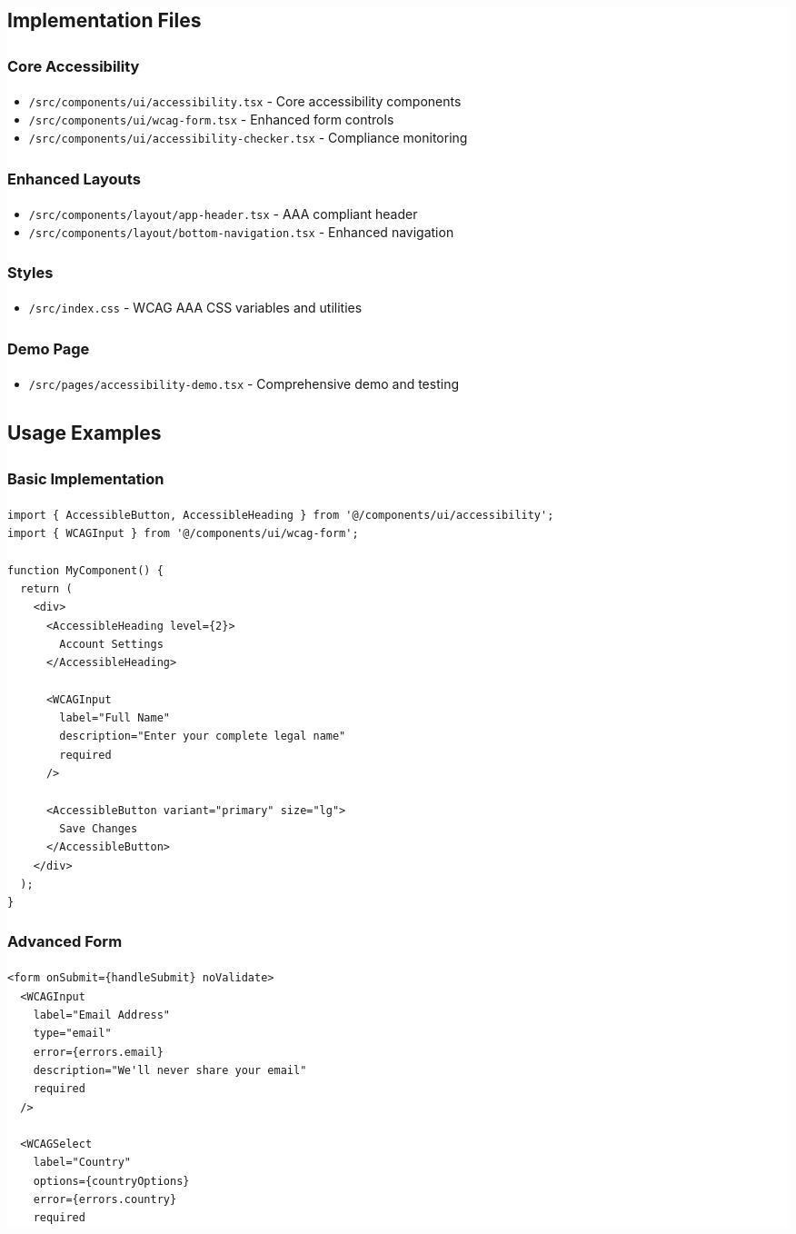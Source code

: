 ## Implementation Files

### Core Accessibility
- `/src/components/ui/accessibility.tsx` - Core accessibility components
- `/src/components/ui/wcag-form.tsx` - Enhanced form controls
- `/src/components/ui/accessibility-checker.tsx` - Compliance monitoring

### Enhanced Layouts
- `/src/components/layout/app-header.tsx` - AAA compliant header
- `/src/components/layout/bottom-navigation.tsx` - Enhanced navigation

### Styles
- `/src/index.css` - WCAG AAA CSS variables and utilities

### Demo Page
- `/src/pages/accessibility-demo.tsx` - Comprehensive demo and testing

## Usage Examples

### Basic Implementation
```tsx
import { AccessibleButton, AccessibleHeading } from '@/components/ui/accessibility';
import { WCAGInput } from '@/components/ui/wcag-form';

function MyComponent() {
  return (
    <div>
      <AccessibleHeading level={2}>
        Account Settings
      </AccessibleHeading>
      
      <WCAGInput
        label="Full Name"
        description="Enter your complete legal name"
        required
      />
      
      <AccessibleButton variant="primary" size="lg">
        Save Changes
      </AccessibleButton>
    </div>
  );
}
```

### Advanced Form
```tsx
<form onSubmit={handleSubmit} noValidate>
  <WCAGInput
    label="Email Address"
    type="email"
    error={errors.email}
    description="We'll never share your email"
    required
  />
  
  <WCAGSelect
    label="Country"
    options={countryOptions}
    error={errors.country}
    required
```
